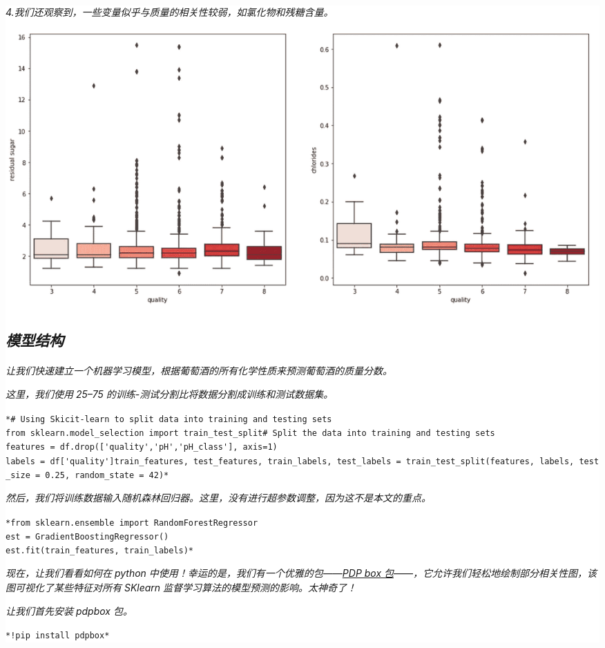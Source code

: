 
*4.我们还观察到，一些变量似乎与质量的相关性较弱，如氯化物和残糖含量。*

*![](img/2d3d706c9b4700dfbdcaed3863beed68.png)*

## *模型结构*

*让我们快速建立一个机器学习模型，根据葡萄酒的所有化学性质来预测葡萄酒的质量分数。*

*这里，我们使用 25–75 的训练-测试分割比将数据分割成训练和测试数据集。*

```
*# Using Skicit-learn to split data into training and testing sets
from sklearn.model_selection import train_test_split# Split the data into training and testing sets
features = df.drop(['quality','pH','pH_class'], axis=1)
labels = df['quality']train_features, test_features, train_labels, test_labels = train_test_split(features, labels, test_size = 0.25, random_state = 42)*
```

*然后，我们将训练数据输入随机森林回归器。这里，没有进行超参数调整，因为这不是本文的重点。*

```
*from sklearn.ensemble import RandomForestRegressor
est = GradientBoostingRegressor()
est.fit(train_features, train_labels)*
```

*现在，让我们看看如何在 python 中使用！幸运的是，我们有一个优雅的包——[*PDP box 包*](https://github.com/SauceCat/PDPbox)*——*，它允许我们轻松地绘制部分相关性图，该图可视化了某些特征对所有 SKlearn 监督学习算法的模型预测的影响。太神奇了！*

*让我们首先安装 pdpbox 包。*

```
*!pip install pdpbox*
```
